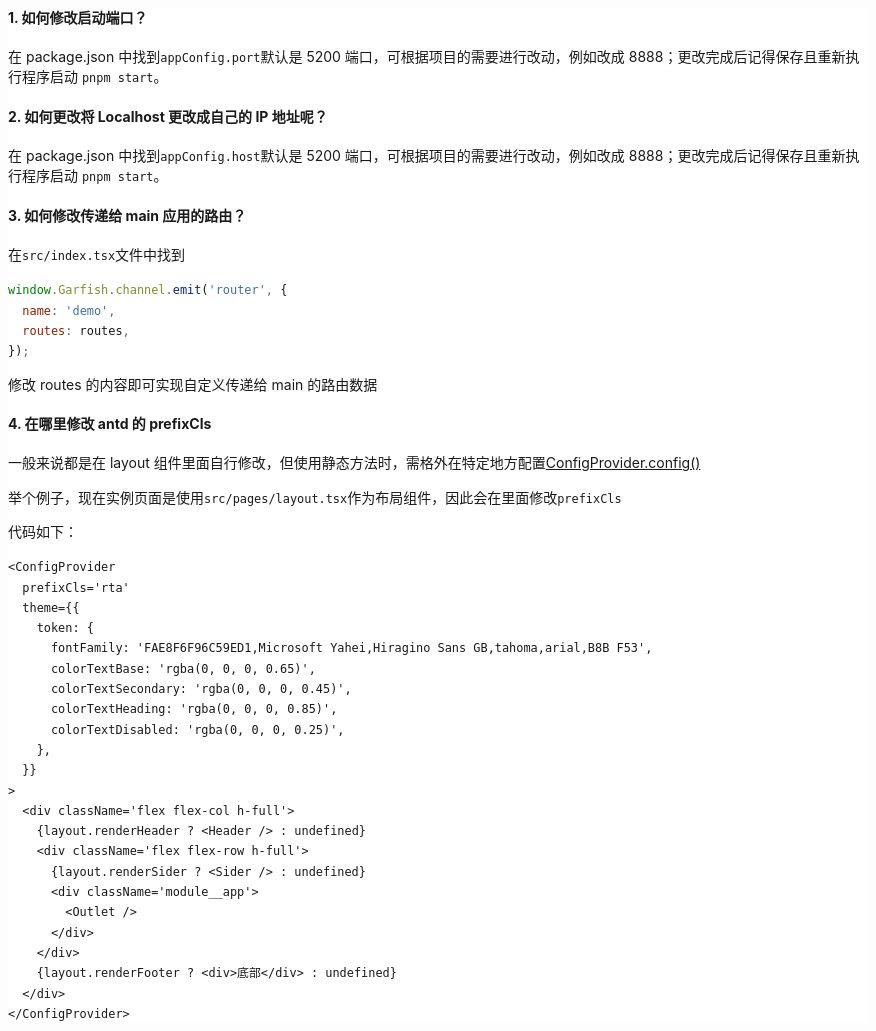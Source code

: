 #### 1. 如何修改启动端口？

在 package.json 中找到`appConfig.port`默认是 5200 端口，可根据项目的需要进行改动，例如改成 8888；更改完成后记得保存且重新执行程序启动 `pnpm start`。

#### 2. 如何更改将 Localhost 更改成自己的 IP 地址呢？

在 package.json 中找到`appConfig.host`默认是 5200 端口，可根据项目的需要进行改动，例如改成 8888；更改完成后记得保存且重新执行程序启动 `pnpm start`。

#### 3. 如何修改传递给 main 应用的路由？

在`src/index.tsx`文件中找到

```javascript
window.Garfish.channel.emit('router', {
  name: 'demo',
  routes: routes,
});
```

修改 routes 的内容即可实现自定义传递给 main 的路由数据

#### 4. 在哪里修改 antd 的 prefixCls

一般来说都是在 layout 组件里面自行修改，但使用静态方法时，需格外在特定地方配置[ConfigProvider.config()](https://ant.design/components/config-provider-cn#configproviderconfig)

举个例子，现在实例页面是使用`src/pages/layout.tsx`作为布局组件，因此会在里面修改`prefixCls`

代码如下：

```tsx
<ConfigProvider
  prefixCls='rta'
  theme={{
    token: {
      fontFamily: 'FAE8F6F96C59ED1,Microsoft Yahei,Hiragino Sans GB,tahoma,arial,B8B F53',
      colorTextBase: 'rgba(0, 0, 0, 0.65)',
      colorTextSecondary: 'rgba(0, 0, 0, 0.45)',
      colorTextHeading: 'rgba(0, 0, 0, 0.85)',
      colorTextDisabled: 'rgba(0, 0, 0, 0.25)',
    },
  }}
>
  <div className='flex flex-col h-full'>
    {layout.renderHeader ? <Header /> : undefined}
    <div className='flex flex-row h-full'>
      {layout.renderSider ? <Sider /> : undefined}
      <div className='module__app'>
        <Outlet />
      </div>
    </div>
    {layout.renderFooter ? <div>底部</div> : undefined}
  </div>
</ConfigProvider>
```
